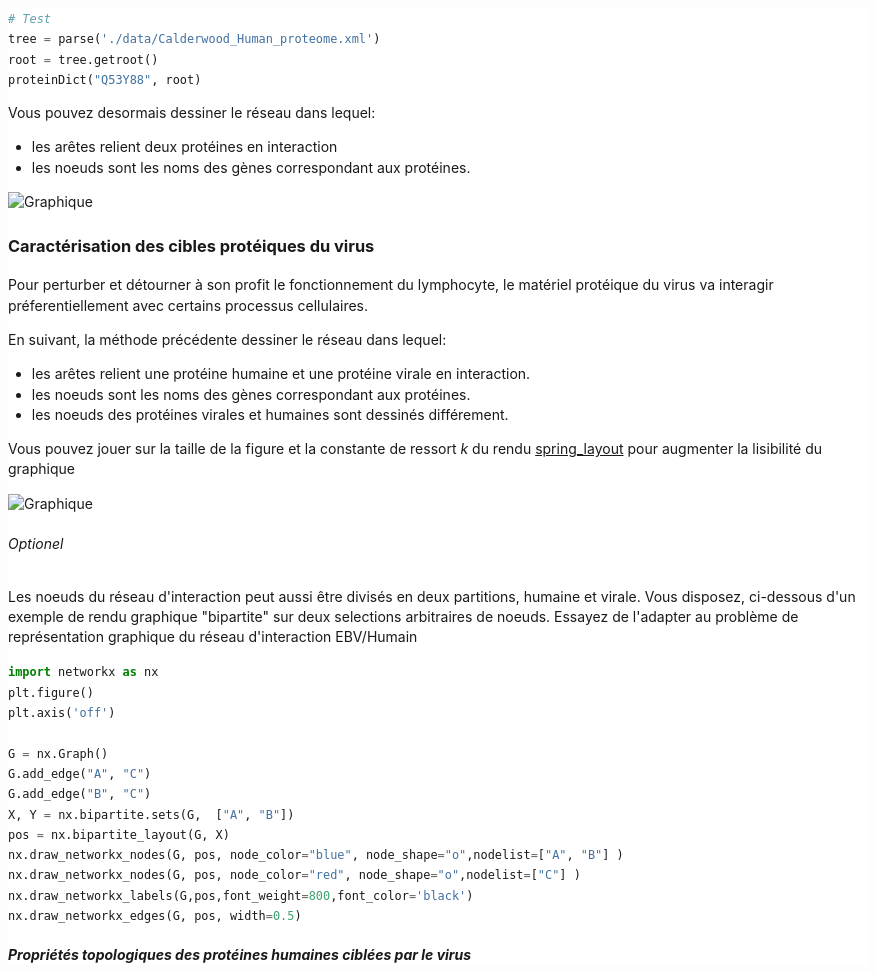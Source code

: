 ```python
# Test
tree = parse('./data/Calderwood_Human_proteome.xml')
root = tree.getroot()
proteinDict("Q53Y88", root)
```

Vous pouvez desormais dessiner le réseau dans lequel:

- les arêtes relient deux protéines en interaction
- les noeuds sont les noms des gènes correspondant aux protéines.

![Graphique](ebv_ebv_network_gene.png)

### Caractérisation des cibles protéiques du virus

Pour perturber et détourner à son profit le fonctionnement du lymphocyte, le matériel protéique du virus va interagir préferentiellement avec certains processus cellulaires.

En suivant, la méthode précédente dessiner le réseau dans lequel:

- les arêtes relient une protéine humaine et une protéine virale en interaction.
- les noeuds sont les noms des gènes correspondant aux protéines.
- les noeuds des protéines virales et humaines sont dessinés différement.

Vous pouvez jouer sur la taille de la figure et la constante de ressort *k* du rendu [spring_layout](https://networkx.org/documentation/stable/reference/generated/networkx.drawing.layout.spring_layout.html) pour augmenter la lisibilité du graphique

![Graphique](ebv_human_network_gene.png)

###### Optionel

Les noeuds du réseau d'interaction peut aussi être divisés en deux partitions, humaine et virale. Vous disposez, ci-dessous d'un exemple de rendu graphique "bipartite" sur deux selections arbitraires de noeuds. Essayez de l'adapter au problème de représentation graphique du réseau d'interaction EBV/Humain

```python
import networkx as nx
plt.figure()
plt.axis('off')

G = nx.Graph()
G.add_edge("A", "C")
G.add_edge("B", "C")
X, Y = nx.bipartite.sets(G,  ["A", "B"])
pos = nx.bipartite_layout(G, X)
nx.draw_networkx_nodes(G, pos, node_color="blue", node_shape="o",nodelist=["A", "B"] )
nx.draw_networkx_nodes(G, pos, node_color="red", node_shape="o",nodelist=["C"] )
nx.draw_networkx_labels(G,pos,font_weight=800,font_color='black')
nx.draw_networkx_edges(G, pos, width=0.5)
```

##### Propriétés topologiques des protéines humaines ciblées par le virus
